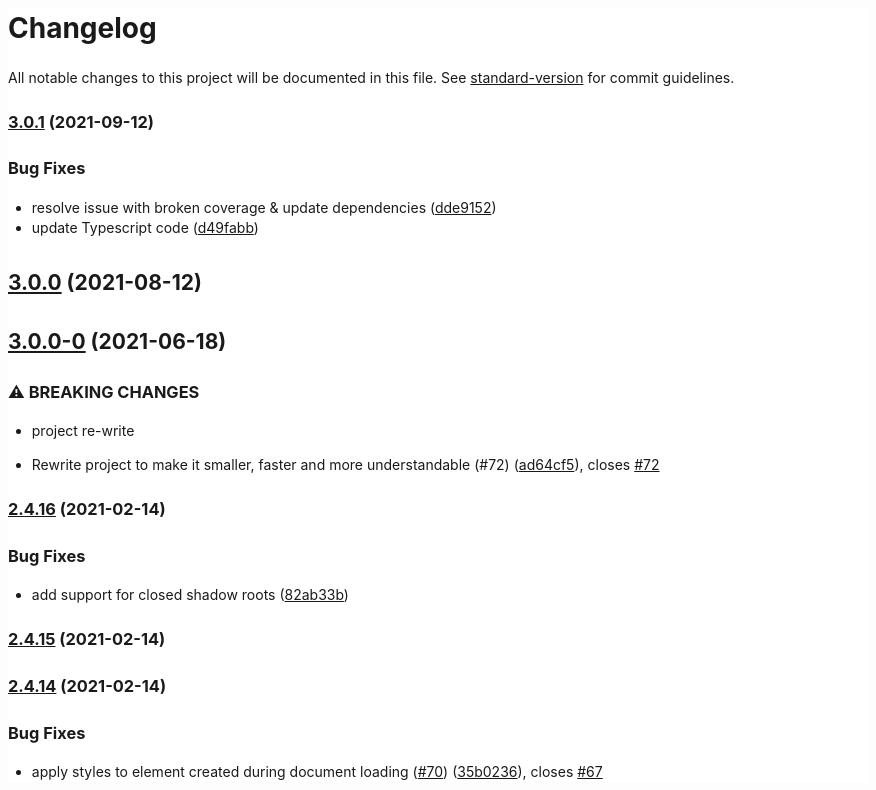 # Changelog

All notable changes to this project will be documented in this file. See [standard-version](https://github.com/conventional-changelog/standard-version) for commit guidelines.

### [3.0.1](https://github.com/calebdwilliams/adoptedStyleSheets/compare/v3.0.0-0...v3.0.1) (2021-09-12)


### Bug Fixes

* resolve issue with broken coverage & update dependencies ([dde9152](https://github.com/calebdwilliams/adoptedStyleSheets/commit/dde9152cba224817dcaa4029cca618ece675caa4))
* update Typescript code ([d49fabb](https://github.com/calebdwilliams/adoptedStyleSheets/commit/d49fabb1c9e185ab3a9dd342f625c5fe6ff26c5a))

## [3.0.0](https://github.com/calebdwilliams/adoptedStyleSheets/compare/v3.0.0-0...v3.0.0) (2021-08-12)

## [3.0.0-0](https://github.com/calebdwilliams/adoptedStyleSheets/compare/v2.4.16...v3.0.0-0) (2021-06-18)


### ⚠ BREAKING CHANGES

* project re-write

* Rewrite project to make it smaller, faster and more understandable (#72) ([ad64cf5](https://github.com/calebdwilliams/adoptedStyleSheets/commit/ad64cf59c6c5222acb11f12a6267e8543cd3811c)), closes [#72](https://github.com/calebdwilliams/adoptedStyleSheets/issues/72)

### [2.4.16](https://github.com/calebdwilliams/adoptedStyleSheets/compare/v2.4.15...v2.4.16) (2021-02-14)


### Bug Fixes

* add support for closed shadow roots ([82ab33b](https://github.com/calebdwilliams/adoptedStyleSheets/commit/82ab33b8eaf5baf60ce5939cadf442cf3ad70e88))

### [2.4.15](https://github.com/calebdwilliams/adoptedStyleSheets/compare/v2.4.14...v2.4.15) (2021-02-14)

### [2.4.14](https://github.com/calebdwilliams/adoptedStyleSheets/compare/v2.4.11...v2.4.14) (2021-02-14)


### Bug Fixes

* apply styles to element created during document loading ([#70](https://github.com/calebdwilliams/adoptedStyleSheets/issues/70)) ([35b0236](https://github.com/calebdwilliams/adoptedStyleSheets/commit/35b02365de1b86ea2df4ff109254ef18174b4651)), closes [#67](https://github.com/calebdwilliams/adoptedStyleSheets/issues/67)
